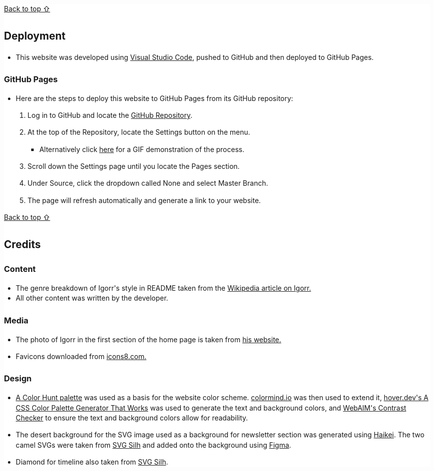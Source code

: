 
[Back to top ⇧](#frankenstannn)

## Deployment

- This website was developed using [Visual Studio Code](https://code.visualstudio.com/), pushed to GitHub and then deployed to GitHub Pages.

### GitHub Pages

- Here are the steps to deploy this website to GitHub Pages from its GitHub repository:

  1. Log in to GitHub and locate the [GitHub Repository](https://github.com/).

  2. At the top of the Repository, locate the Settings button on the menu.

     - Alternatively click [here](https://raw.githubusercontent.com/) for a GIF demonstration of the process.

  3. Scroll down the Settings page until you locate the Pages section.

  4. Under Source, click the dropdown called None and select Master Branch.

  5. The page will refresh automatically and generate a link to your website.

[Back to top ⇧](#frankenstannn)

## Credits

### Content

- The genre breakdown of Igorr's style in README taken from the [Wikipedia article on Igorr.](https://en.wikipedia.org/wiki/Igorrr)
- All other content was written by the developer.

### Media

- The photo of Igorr in the first section of the home page is taken from [his website.](https://igorrr.com/)

- Favicons downloaded from [icons8.com.](https://icons8.com/icons/set/frankenstein)

### Design

- [A Color Hunt palette](https://colorhunt.co/palette/ff9843ffdd9586a7fc3468c0) was used as a basis for the website color scheme. [colormind.io](http://colormind.io/) was then used to extend it, [hover.dev's A CSS Color Palette Generator That Works](https://www.hover.dev/css-color-palette-generator) was used to generate the text and background colors, and [WebAIM's Contrast Checker](https://webaim.org/resources/contrastchecker/) to ensure the text and background colors allow for readability.

- The desert background for the SVG image used as a background for newsletter section was generated using [Haikei](https://app.haikei.app/). The two camel SVGs were taken from [SVG Silh](https://svgsilh.com/image/48445.html) and added onto the background using [Figma](https://www.figma.com/).

- Diamond for timeline also taken from [SVG Silh](https://svgsilh.com/image/37027.html).
